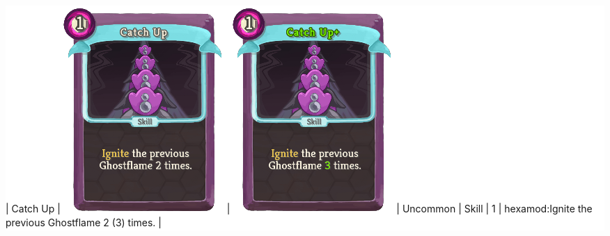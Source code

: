 | Catch Up | ![](../../downfall/small-card-images/Hexa_ghost-CatchUp.png) | ![](../../downfall/small-card-images/Hexa_ghost-CatchUpPlus.png) | Uncommon | Skill | 1 | hexamod:Ignite the previous Ghostflame 2 (3) times. |